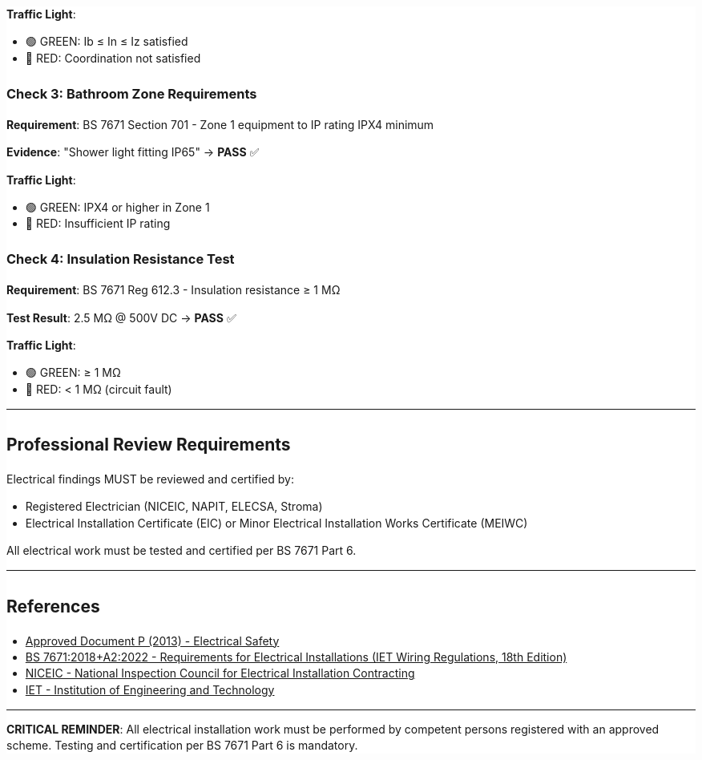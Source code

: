 **Traffic Light**:
- 🟢 GREEN: Ib ≤ In ≤ Iz satisfied
- 🔴 RED: Coordination not satisfied

### Check 3: Bathroom Zone Requirements
**Requirement**: BS 7671 Section 701 - Zone 1 equipment to IP rating IPX4 minimum

**Evidence**: "Shower light fitting IP65" → **PASS** ✅

**Traffic Light**:
- 🟢 GREEN: IPX4 or higher in Zone 1
- 🔴 RED: Insufficient IP rating

### Check 4: Insulation Resistance Test
**Requirement**: BS 7671 Reg 612.3 - Insulation resistance ≥ 1 MΩ

**Test Result**: 2.5 MΩ @ 500V DC → **PASS** ✅

**Traffic Light**:
- 🟢 GREEN: ≥ 1 MΩ
- 🔴 RED: < 1 MΩ (circuit fault)

---

## Professional Review Requirements

Electrical findings MUST be reviewed and certified by:
- Registered Electrician (NICEIC, NAPIT, ELECSA, Stroma)
- Electrical Installation Certificate (EIC) or Minor Electrical Installation Works Certificate (MEIWC)

All electrical work must be tested and certified per BS 7671 Part 6.

---

## References

- [Approved Document P (2013) - Electrical Safety](https://www.gov.uk/government/publications/electrical-safety-approved-document-p)
- [BS 7671:2018+A2:2022 - Requirements for Electrical Installations (IET Wiring Regulations, 18th Edition)](https://electrical.theiet.org/bs-7671/)
- [NICEIC - National Inspection Council for Electrical Installation Contracting](https://www.niceic.com/)
- [IET - Institution of Engineering and Technology](https://electrical.theiet.org/)

---

**CRITICAL REMINDER**: All electrical installation work must be performed by competent persons registered with an approved scheme. Testing and certification per BS 7671 Part 6 is mandatory.
